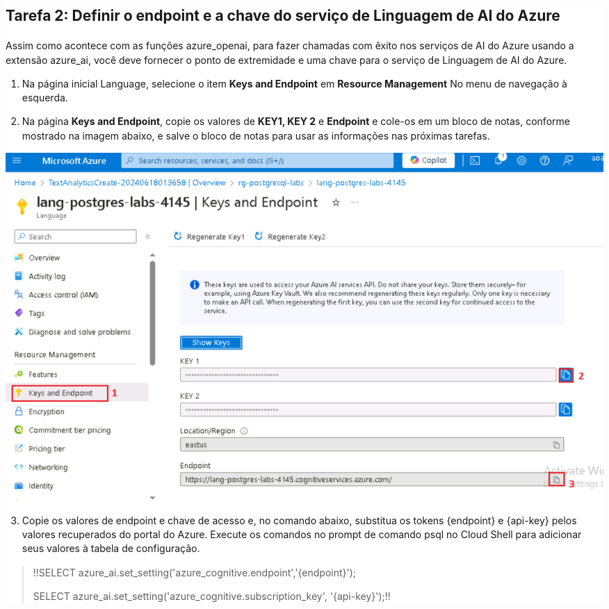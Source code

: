 
## Tarefa 2: Definir o endpoint e a chave do serviço de Linguagem de AI do Azure

Assim como acontece com as funções azure_openai, para fazer chamadas com
êxito nos serviços de AI do Azure usando a extensão azure_ai, você deve
fornecer o ponto de extremidade e uma chave para o serviço de Linguagem
de AI do Azure.

1.  Na página inicial Language, selecione o item **Keys and
    Endpoint** em **Resource Management** No menu de navegação à
    esquerda.

2.  Na página **Keys and Endpoint**, copie os valores de **KEY1, KEY 2**
    e **Endpoint** e cole-os em um bloco de notas, conforme mostrado na
    imagem abaixo, e salve o bloco de notas para usar as informações nas
    próximas tarefas.

![](./media/image89.png)

3.  Copie os valores de endpoint e chave de acesso e, no comando abaixo,
    substitua os tokens {endpoint} e {api-key} pelos valores recuperados
    do portal do Azure. Execute os comandos no prompt de comando psql no
    Cloud Shell para adicionar seus valores à tabela de configuração.

> !!SELECT
> azure_ai.set_setting('azure_cognitive.endpoint','{endpoint}');
>
> SELECT azure_ai.set_setting('azure_cognitive.subscription_key',
> '{api-key}');!!

